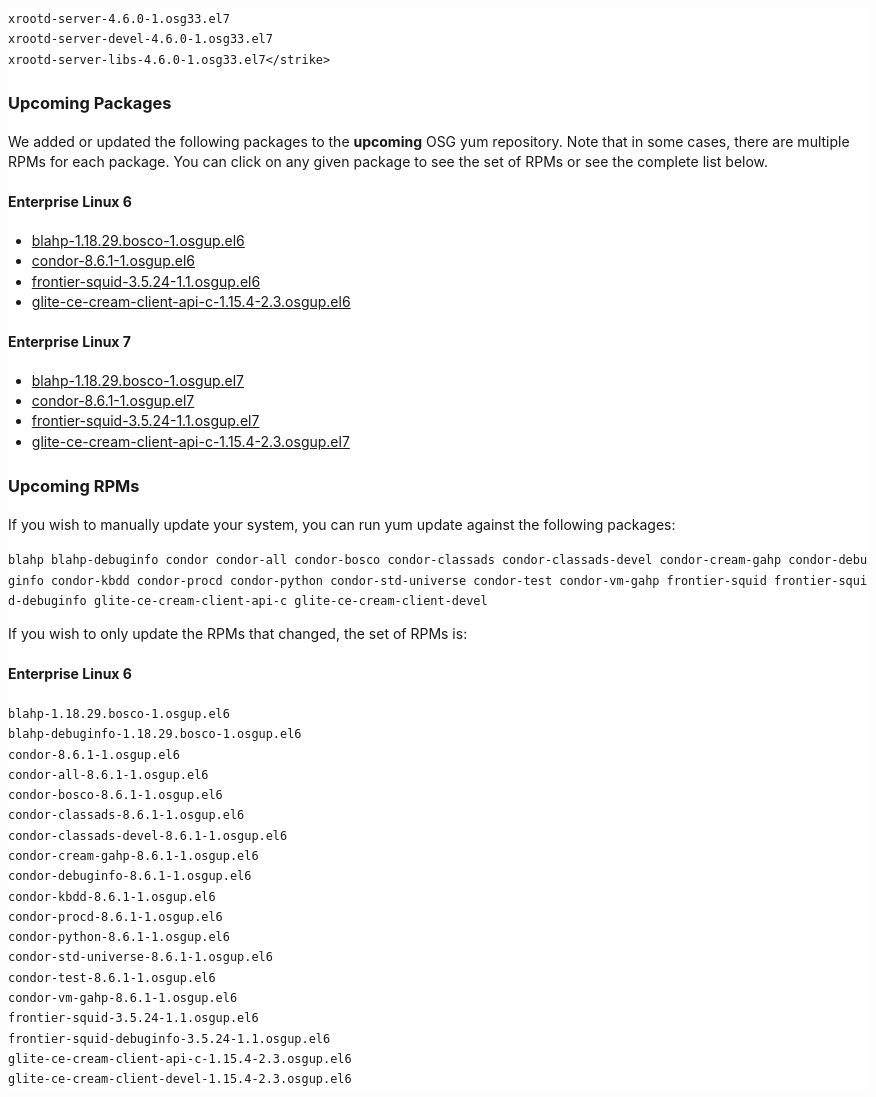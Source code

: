``` file
xrootd-server-4.6.0-1.osg33.el7
xrootd-server-devel-4.6.0-1.osg33.el7
xrootd-server-libs-4.6.0-1.osg33.el7</strike>
```

### Upcoming Packages

We added or updated the following packages to the **upcoming** OSG yum repository. Note that in some cases, there are multiple RPMs for each package. You can click on any given package to see the set of RPMs or see the complete list below.

#### Enterprise Linux 6

-   [blahp-1.18.29.bosco-1.osgup.el6](https://koji-hub.batlab.org/koji/search?match=glob&type=build&terms=blahp-1.18.29.bosco-1.osgup.el6)
-   [condor-8.6.1-1.osgup.el6](https://koji-hub.batlab.org/koji/search?match=glob&type=build&terms=condor-8.6.1-1.osgup.el6)
-   [frontier-squid-3.5.24-1.1.osgup.el6](https://koji-hub.batlab.org/koji/search?match=glob&type=build&terms=frontier-squid-3.5.24-1.1.osgup.el6)
-   [glite-ce-cream-client-api-c-1.15.4-2.3.osgup.el6](https://koji-hub.batlab.org/koji/search?match=glob&type=build&terms=glite-ce-cream-client-api-c-1.15.4-2.3.osgup.el6)

#### Enterprise Linux 7

-   [blahp-1.18.29.bosco-1.osgup.el7](https://koji-hub.batlab.org/koji/search?match=glob&type=build&terms=blahp-1.18.29.bosco-1.osgup.el7)
-   [condor-8.6.1-1.osgup.el7](https://koji-hub.batlab.org/koji/search?match=glob&type=build&terms=condor-8.6.1-1.osgup.el7)
-   [frontier-squid-3.5.24-1.1.osgup.el7](https://koji-hub.batlab.org/koji/search?match=glob&type=build&terms=frontier-squid-3.5.24-1.1.osgup.el7)
-   [glite-ce-cream-client-api-c-1.15.4-2.3.osgup.el7](https://koji-hub.batlab.org/koji/search?match=glob&type=build&terms=glite-ce-cream-client-api-c-1.15.4-2.3.osgup.el7)

### Upcoming RPMs

If you wish to manually update your system, you can run yum update against the following packages:

    blahp blahp-debuginfo condor condor-all condor-bosco condor-classads condor-classads-devel condor-cream-gahp condor-debuginfo condor-kbdd condor-procd condor-python condor-std-universe condor-test condor-vm-gahp frontier-squid frontier-squid-debuginfo glite-ce-cream-client-api-c glite-ce-cream-client-devel

If you wish to only update the RPMs that changed, the set of RPMs is:

#### Enterprise Linux 6

``` file
blahp-1.18.29.bosco-1.osgup.el6
blahp-debuginfo-1.18.29.bosco-1.osgup.el6
condor-8.6.1-1.osgup.el6
condor-all-8.6.1-1.osgup.el6
condor-bosco-8.6.1-1.osgup.el6
condor-classads-8.6.1-1.osgup.el6
condor-classads-devel-8.6.1-1.osgup.el6
condor-cream-gahp-8.6.1-1.osgup.el6
condor-debuginfo-8.6.1-1.osgup.el6
condor-kbdd-8.6.1-1.osgup.el6
condor-procd-8.6.1-1.osgup.el6
condor-python-8.6.1-1.osgup.el6
condor-std-universe-8.6.1-1.osgup.el6
condor-test-8.6.1-1.osgup.el6
condor-vm-gahp-8.6.1-1.osgup.el6
frontier-squid-3.5.24-1.1.osgup.el6
frontier-squid-debuginfo-3.5.24-1.1.osgup.el6
glite-ce-cream-client-api-c-1.15.4-2.3.osgup.el6
glite-ce-cream-client-devel-1.15.4-2.3.osgup.el6
```